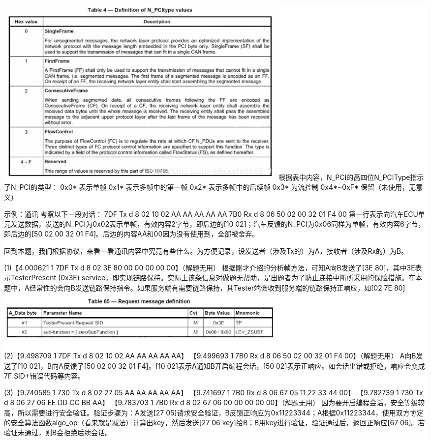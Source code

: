 ![在这里插入图片描述](img/bc1335410be564964acea0d5e7ac3a6c.png)
根据表中内容，N_PCI的高四位N_PCIType指示了N_PCI的类型：
0x0* 表示单帧
0x1* 表示多帧中的第一帧
0x2* 表示多帧中的后续帧
0x3* 为流控制
0x4*~0xF* 保留（未使用，无意义）

示例：通讯
考察以下一段对话：
7DF Tx d 8 02 10 02 AA AA AA AA AA
7B0 Rx d 8 06 50 02 00 32 01 F4 00
第一行表示向汽车ECU单元发送数据，发送的N_PCI为0x02表示单帧，有效内容2字节，即后边的[10 02]；汽车反馈的N_PCI为0x06同样为单帧，有效内容6字节，即后边的[50 02 00 32 01 F4]。后边的内容AA和00因为没有使用到，全部被舍弃。

回到本题，我们根据协议，来看一看通讯内容中究竟有些什么。为方便记录，设发送者（涉及Tx的）为A，接收者（涉及Rx的）为B。

(1)【4.000621 1 7DF Tx d 8 02 3E 80 00 00 00 00 00】（解题无用）
根据刚才介绍的分析帧方法，可知A向B发送了[3E 80]，其中3E表示TesterPresent (0x3E) service，即实现链路保持。实际上该条信息对做题无帮助，是出题者为了防止连接中断所采用的保险措施。在本题中，A经常性的会向B发送链路保持指令。如果服务端有需要链路保持，其Tester端会收到服务端的链路保持正响应，如[02 7E 80]
![在这里插入图片描述](img/35259e534927bfbd22d7693ef9245025.png)

(2)【9.498709 1 7DF Tx d 8 02 10 02 AA AA AA AA AA】
【9.499693 1 7B0 Rx d 8 06 50 02 00 32 01 F4 00】（解题无用）
A向B发送了[10 02]，B向A反馈了[50 02 00 32 01 F4]。[10 02]表示A通知B开启编程会话，[50 02]表示正响应。如会话出错或拒绝，响应会变成7F SID+错误代码等内容。

(3)【9.740585 1 730 Tx d 8 02 27 05 AA AA AA AA AA】
【9.741697 1 7B0 Rx d 8 06 67 05 11 22 33 44 00】
【9.782739 1 730 Tx d 8 06 27 06 EE DD CC BB AA】
【9.783703 1 7B0 Rx d 8 02 67 06 00 00 00 00 00】（解题无用）
因为要开启编程会话，安全等级较高，所以需要进行安全验证。验证步骤为：A发送[27 05]请求安全验证，B反馈正响应为0x11223344；A根据0x11223344，使用双方协定的安全算法函数algo_op（看来就是减法）计算出key，然后发送[27 06 key]给B；B用key进行验证，验证通过后，返回正响应[67 06]。若验证未通过，则B会拒绝后续会话。
